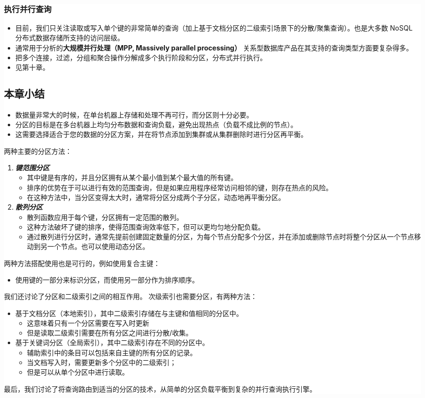### 执行并行查询

- 目前，我们只关注读取或写入单个键的非常简单的查询（加上基于文档分区的二级索引场景下的分散/聚集查询）。也是大多数 NoSQL 分布式数据存储所支持的访问层级。
- 通常用于分析的**大规模并行处理（MPP, Massively parallel processing）** 关系型数据库产品在其支持的查询类型方面要复杂得多。
- 把多个连接，过滤，分组和聚合操作分解成多个执行阶段和分区，分布式并行执行。
- 见第十章。

## 本章小结

- 数据量非常大的时候，在单台机器上存储和处理不再可行，而分区则十分必要。
- 分区的目标是在多台机器上均匀分布数据和查询负载，避免出现热点（负载不成比例的节点）。
- 这需要选择适合于您的数据的分区方案，并在将节点添加到集群或从集群删除时进行分区再平衡。

两种主要的分区方法：

1. _**键范围分区**_
   - 其中键是有序的，并且分区拥有从某个最小值到某个最大值的所有键。
   - 排序的优势在于可以进行有效的范围查询，但是如果应用程序经常访问相邻的键，则存在热点的风险。
   - 在这种方法中，当分区变得太大时，通常将分区分成两个子分区，动态地再平衡分区。
2. _**散列分区**_
   - 散列函数应用于每个键，分区拥有一定范围的散列。
   - 这种方法破坏了键的排序，使得范围查询效率低下，但可以更均匀地分配负载。
   - 通过散列进行分区时，通常先提前创建固定数量的分区，为每个节点分配多个分区，并在添加或删除节点时将整个分区从一个节点移动到另一个节点。也可以使用动态分区。

两种方法搭配使用也是可行的，例如使用复合主键：

- 使用键的一部分来标识分区，而使用另一部分作为排序顺序。

我们还讨论了分区和二级索引之间的相互作用。
次级索引也需要分区，有两种方法：

- 基于文档分区（本地索引），其中二级索引存储在与主键和值相同的分区中。
  - 这意味着只有一个分区需要在写入时更新
  - 但是读取二级索引需要在所有分区之间进行分散/收集。
- 基于关键词分区（全局索引），其中二级索引存在不同的分区中。
  - 辅助索引中的条目可以包括来自主键的所有分区的记录。
  - 当文档写入时，需要更新多个分区中的二级索引；
  - 但是可以从单个分区中进行读取。

最后，我们讨论了将查询路由到适当的分区的技术，从简单的分区负载平衡到复杂的并行查询执行引擎。